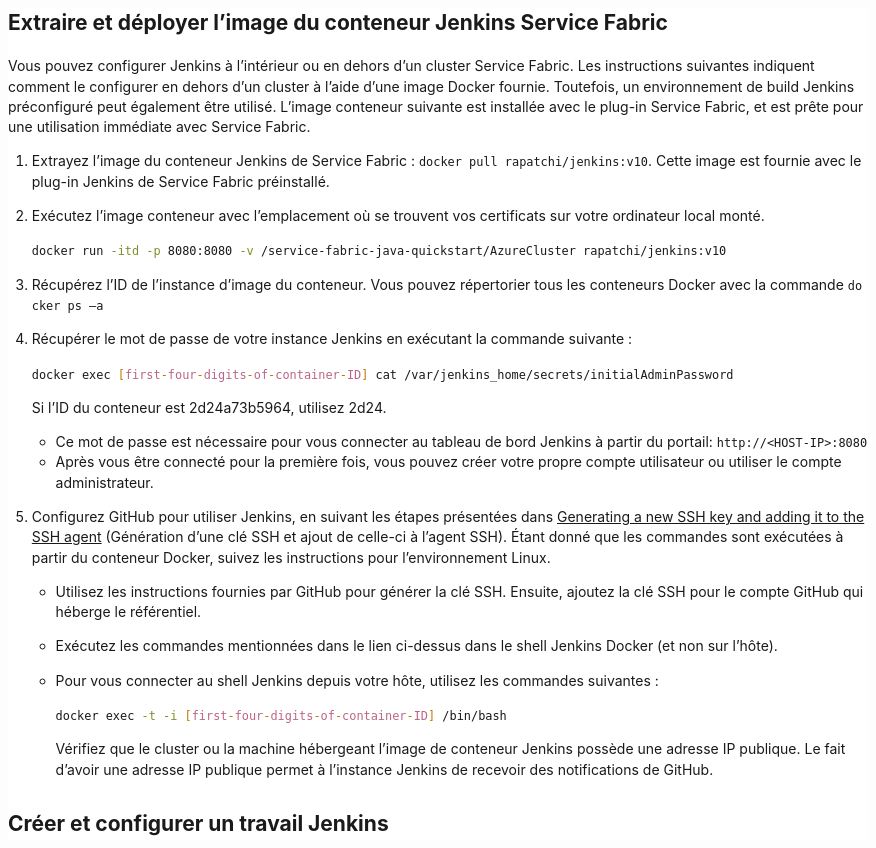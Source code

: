 ## <a name="pull-and-deploy-service-fabric-jenkins-container-image"></a>Extraire et déployer l’image du conteneur Jenkins Service Fabric

Vous pouvez configurer Jenkins à l’intérieur ou en dehors d’un cluster Service Fabric. Les instructions suivantes indiquent comment le configurer en dehors d’un cluster à l’aide d’une image Docker fournie. Toutefois, un environnement de build Jenkins préconfiguré peut également être utilisé. L’image conteneur suivante est installée avec le plug-in Service Fabric, et est prête pour une utilisation immédiate avec Service Fabric.

1. Extrayez l’image du conteneur Jenkins de Service Fabric : ``docker pull rapatchi/jenkins:v10``. Cette image est fournie avec le plug-in Jenkins de Service Fabric préinstallé.

1. Exécutez l’image conteneur avec l’emplacement où se trouvent vos certificats sur votre ordinateur local monté.

    ```bash
    docker run -itd -p 8080:8080 -v /service-fabric-java-quickstart/AzureCluster rapatchi/jenkins:v10
    ```

1. Récupérez l’ID de l’instance d’image du conteneur. Vous pouvez répertorier tous les conteneurs Docker avec la commande ``docker ps –a``

1. Récupérer le mot de passe de votre instance Jenkins en exécutant la commande suivante :

    ```sh
    docker exec [first-four-digits-of-container-ID] cat /var/jenkins_home/secrets/initialAdminPassword
    ```

    Si l’ID du conteneur est 2d24a73b5964, utilisez 2d24.
    * Ce mot de passe est nécessaire pour vous connecter au tableau de bord Jenkins à partir du portail: ``http://<HOST-IP>:8080``
    * Après vous être connecté pour la première fois, vous pouvez créer votre propre compte utilisateur ou utiliser le compte administrateur.

1. Configurez GitHub pour utiliser Jenkins, en suivant les étapes présentées dans [Generating a new SSH key and adding it to the SSH agent](https://help.github.com/articles/generating-a-new-ssh-key-and-adding-it-to-the-ssh-agent/) (Génération d’une clé SSH et ajout de celle-ci à l’agent SSH). Étant donné que les commandes sont exécutées à partir du conteneur Docker, suivez les instructions pour l’environnement Linux.
   * Utilisez les instructions fournies par GitHub pour générer la clé SSH. Ensuite, ajoutez la clé SSH pour le compte GitHub qui héberge le référentiel.
   * Exécutez les commandes mentionnées dans le lien ci-dessus dans le shell Jenkins Docker (et non sur l’hôte).
   * Pour vous connecter au shell Jenkins depuis votre hôte, utilisez les commandes suivantes :

     ```sh
     docker exec -t -i [first-four-digits-of-container-ID] /bin/bash
     ```

     Vérifiez que le cluster ou la machine hébergeant l’image de conteneur Jenkins possède une adresse IP publique. Le fait d’avoir une adresse IP publique permet à l’instance Jenkins de recevoir des notifications de GitHub.

## <a name="create-and-configure-a-jenkins-job"></a>Créer et configurer un travail Jenkins
